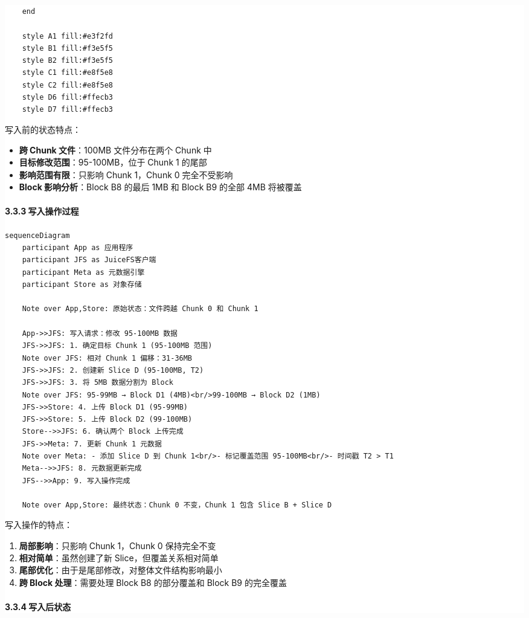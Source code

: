 ```mermaid
    end
    
    style A1 fill:#e3f2fd
    style B1 fill:#f3e5f5
    style B2 fill:#f3e5f5
    style C1 fill:#e8f5e8
    style C2 fill:#e8f5e8
    style D6 fill:#ffecb3
    style D7 fill:#ffecb3
```

写入前的状态特点：

- **跨 Chunk 文件**：100MB 文件分布在两个 Chunk 中
- **目标修改范围**：95-100MB，位于 Chunk 1 的尾部
- **影响范围有限**：只影响 Chunk 1，Chunk 0 完全不受影响
- **Block 影响分析**：Block B8 的最后 1MB 和 Block B9 的全部 4MB 将被覆盖

#### 3.3.3 写入操作过程

```mermaid
sequenceDiagram
    participant App as 应用程序
    participant JFS as JuiceFS客户端
    participant Meta as 元数据引擎
    participant Store as 对象存储
    
    Note over App,Store: 原始状态：文件跨越 Chunk 0 和 Chunk 1
    
    App->>JFS: 写入请求：修改 95-100MB 数据
    JFS->>JFS: 1. 确定目标 Chunk 1 (95-100MB 范围)
    Note over JFS: 相对 Chunk 1 偏移：31-36MB
    JFS->>JFS: 2. 创建新 Slice D (95-100MB, T2)
    JFS->>JFS: 3. 将 5MB 数据分割为 Block
    Note over JFS: 95-99MB → Block D1 (4MB)<br/>99-100MB → Block D2 (1MB)
    JFS->>Store: 4. 上传 Block D1 (95-99MB)
    JFS->>Store: 5. 上传 Block D2 (99-100MB)
    Store-->>JFS: 6. 确认两个 Block 上传完成
    JFS->>Meta: 7. 更新 Chunk 1 元数据
    Note over Meta: - 添加 Slice D 到 Chunk 1<br/>- 标记覆盖范围 95-100MB<br/>- 时间戳 T2 > T1
    Meta-->>JFS: 8. 元数据更新完成
    JFS-->>App: 9. 写入操作完成
    
    Note over App,Store: 最终状态：Chunk 0 不变，Chunk 1 包含 Slice B + Slice D
```

写入操作的特点：

1. **局部影响**：只影响 Chunk 1，Chunk 0 保持完全不变
2. **相对简单**：虽然创建了新 Slice，但覆盖关系相对简单
3. **尾部优化**：由于是尾部修改，对整体文件结构影响最小
4. **跨 Block 处理**：需要处理 Block B8 的部分覆盖和 Block B9 的完全覆盖

#### 3.3.4 写入后状态
